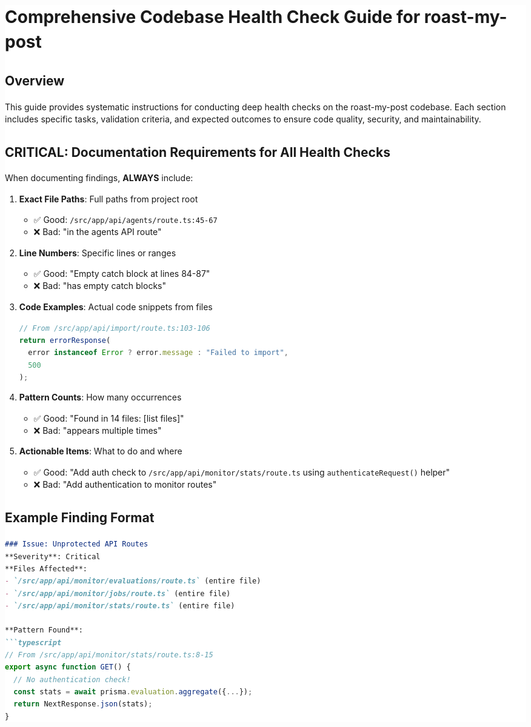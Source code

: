 # Comprehensive Codebase Health Check Guide for roast-my-post

## Overview
This guide provides systematic instructions for conducting deep health checks on the roast-my-post codebase. Each section includes specific tasks, validation criteria, and expected outcomes to ensure code quality, security, and maintainability.

## CRITICAL: Documentation Requirements for All Health Checks

When documenting findings, **ALWAYS** include:

1. **Exact File Paths**: Full paths from project root
   - ✅ Good: `/src/app/api/agents/route.ts:45-67`
   - ❌ Bad: "in the agents API route"

2. **Line Numbers**: Specific lines or ranges
   - ✅ Good: "Empty catch block at lines 84-87"
   - ❌ Bad: "has empty catch blocks"

3. **Code Examples**: Actual code snippets from files
   ```typescript
   // From /src/app/api/import/route.ts:103-106
   return errorResponse(
     error instanceof Error ? error.message : "Failed to import",
     500
   );
   ```

4. **Pattern Counts**: How many occurrences
   - ✅ Good: "Found in 14 files: [list files]"
   - ❌ Bad: "appears multiple times"

5. **Actionable Items**: What to do and where
   - ✅ Good: "Add auth check to `/src/app/api/monitor/stats/route.ts` using `authenticateRequest()` helper"
   - ❌ Bad: "Add authentication to monitor routes"

## Example Finding Format

```markdown
### Issue: Unprotected API Routes
**Severity**: Critical
**Files Affected**: 
- `/src/app/api/monitor/evaluations/route.ts` (entire file)
- `/src/app/api/monitor/jobs/route.ts` (entire file)
- `/src/app/api/monitor/stats/route.ts` (entire file)

**Pattern Found**:
```typescript
// From /src/app/api/monitor/stats/route.ts:8-15
export async function GET() {
  // No authentication check!
  const stats = await prisma.evaluation.aggregate({...});
  return NextResponse.json(stats);
}
```
